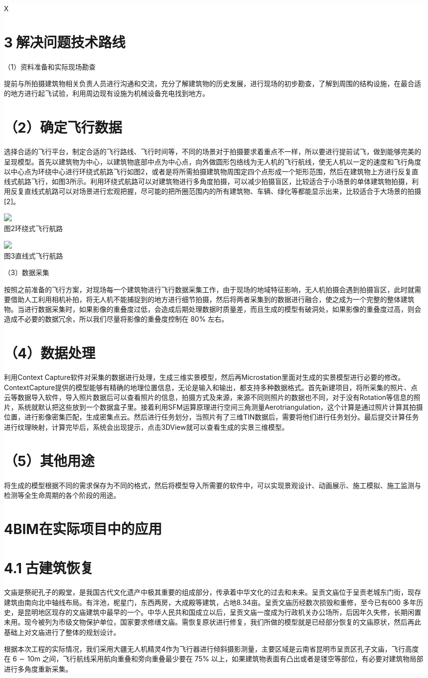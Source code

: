 X

# 3 解决问题技术路线

（1）资料准备和实际现场勘查

提前与所拍摄建筑物相关负责人员进行沟通和交流，充分了解建筑物的历史发展，进行现场的初步勘查，了解到周围的结构设施，在最合适的地方进行起飞试验，利用周边现有设施为机械设备充电找到地方。

# （2）确定飞行数据

选择合适的飞行平台，制定合适的飞行路线、飞行时间等，不同的场景对于拍摄要求着重点不一样，所以要进行提前试飞，做到能够完美的呈现模型。首先以建筑物为中心，以建筑物底部中点为中心点，向外做圆形包络线为无人机的飞行航线，使无人机以一定的速度和飞行角度以中心点为环绕中心进行环绕式航路飞行如图2，或者是将所需拍摄建筑物周围定四个点形成一个矩形范围，然后在建筑物上方进行反复直线式航路飞行，如图3所示。利用环绕式航路可以对建筑物进行多角度拍摄，可以减少拍摄盲区，比较适合于小场景的单体建筑物拍摄，利用反复直线式航路可以对场景进行宏观把握，尽可能的把所圈范围内的所有建筑物、车辆、绿化等都能显示出来，比较适合于大场景的拍摄[2]。

![](images/3f85c9d60d3572a7180128c0ea0b85de72b1b9117240d03b4d3b9785d4fcbabf.jpg)  
图2环绕式飞行航路

![](images/258bd4d8cf4d64bc35b0784e066d565904a7cc28b6c955f1129f182c2aa6efc4.jpg)  
图3直线式飞行航路

（3）数据采集

按照之前准备的飞行方案，对现场每一个建筑物进行飞行数据采集工作，由于现场的地域特征影响，无人机拍摄会遇到拍摄盲区，此时就需要借助人工利用相机补拍，将无人机不能捕捉到的地方进行细节拍摄，然后将两者采集到的数据进行融合，使之成为一个完整的整体建筑物。当进行数据采集时，如果影像的重叠度过低，会造成后期处理数据时质量差，而且生成的模型有破洞处，如果影像的重叠度过高，则会造成不必要的数据冗余，所以我们尽量将影像的重叠度控制在 $80 \%$ 左右。

# （4）数据处理

利用Context Capture软件对采集的数据进行处理，生成三维实景模型，然后再Microstation里面对生成的实景模型进行必要的修改。ContextCapture提供的模型能够有精确的地理位置信息，无论是输入和输出，都支持多种数据格式。首先新建项目，将所采集的照片、点云等数据导入软件，导入照片数据后可以查看照片的信息，拍摄方式及来源，来源不同则照片的数据也不同，对于没有Rotation等信息的照片，系统就默认把这些放到一个数据盒子里。接着利用SFM运算原理进行空间三角测量Aerotriangulation，这个计算是通过照片计算其拍摄位置，进行影像密集匹配，生成密集点云。然后进行任务划分，当照片有了三维TIN数据后，需要将他们进行任务划分。最后提交计算任务进行纹理映射，计算完毕后，系统会出现提示，点击3DView就可以查看生成的实景三维模型。

# （5）其他用途

将生成的模型根据不同的需求保存为不同的格式，然后将模型导入所需要的软件中，可以实现景观设计、动画展示、施工模拟、施工监测与检测等全生命周期的各个阶段的用途。

# 4BIM在实际项目中的应用

# 4.1 古建筑恢复

文庙是祭祀孔子的殿堂，是我国古代文化遗产中极其重要的组成部分，传承着中华文化的过去和未来。呈贡文庙位于呈贡老城东门街，现存建筑由南向北中轴线布局。有泮池，柅星门，东西两房，大成殿等建筑，占地8.34亩。呈贡文庙历经数次损毁和重修，至今已有600 多年历史，是昆明地区现存的文庙建筑中最早的一个。中华人民共和国成立以后，呈贡文庙一度成为行政机关办公场所，后因年久失修，长期闲置未用。现今被列为市级文物保护单位，国家要求修缮文庙。需恢复原状进行修复，我们所做的模型就是已经部分恢复的文庙原状，然后再此基础上对文庙进行了整体的规划设计。

根据本次工程的实际情况，我们采用大疆无人机精灵4作为飞行器进行倾斜摄影测量，主要区域是云南省昆明市呈贡区孔子文庙，飞行高度在 $6 \sim 1 0 \mathrm { m }$ 之间，飞行航线采用航向重叠和旁向重叠最少要在 $7 5 \%$ 以上，如果建筑物表面有凸出或者是镂空等部位，有必要对建筑物局部进行多角度重新采集。
